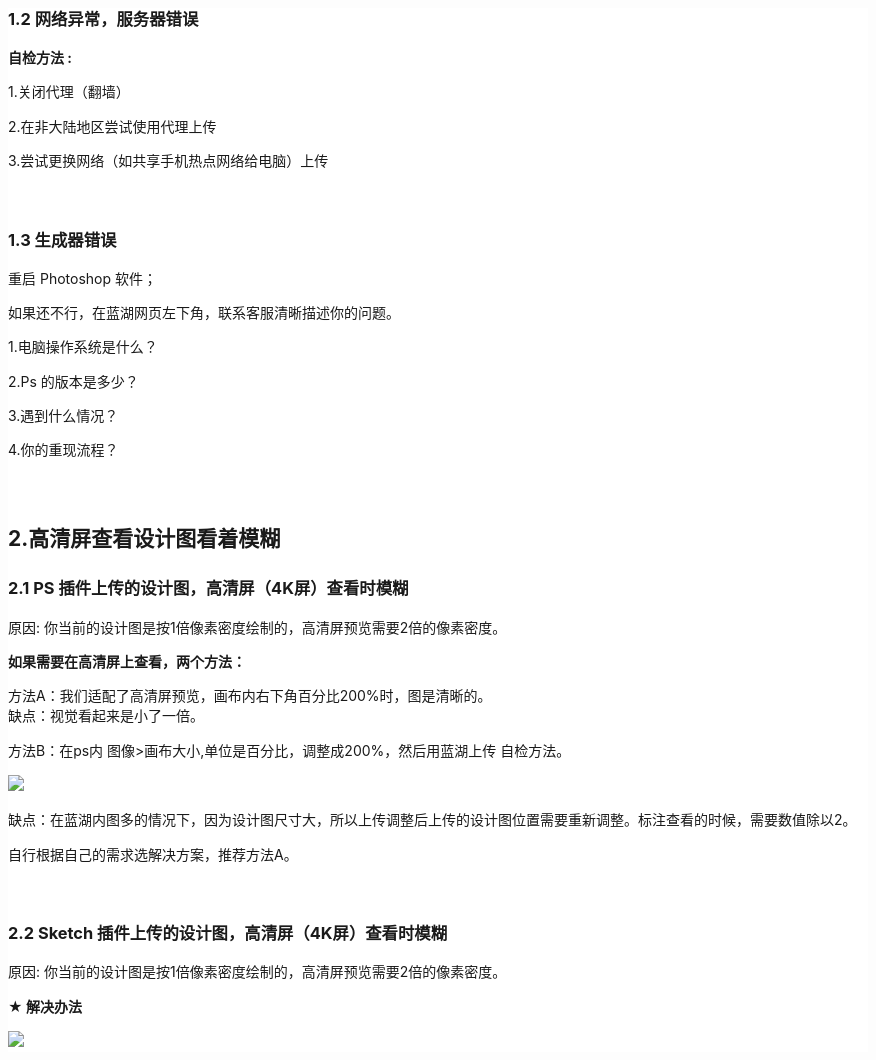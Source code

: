 ### 1.2 网络异常，服务器错误

**自检方法 :**  
  
1.关闭代理（翻墙）   
  
2.在非大陆地区尝试使用代理上传   
  
3.尝试更换网络（如共享手机热点网络给电脑）上传   

&nbsp;    


### 1.3 生成器错误

重启 Photoshop 软件；



如果还不行，在蓝湖网页左下角，联系客服清晰描述你的问题。

1.电脑操作系统是什么？

2.Ps 的版本是多少？

3.遇到什么情况？

4.你的重现流程？ 

&nbsp;    


## 2.高清屏查看设计图看着模糊

### 2.1 PS 插件上传的设计图，高清屏（4K屏）查看时模糊

原因: 你当前的设计图是按1倍像素密度绘制的，高清屏预览需要2倍的像素密度。   
  


**如果需要在高清屏上查看，两个方法：**

方法A：我们适配了高清屏预览，画布内右下角百分比200%时，图是清晰的。   
缺点：视觉看起来是小了一倍。   
  
方法B：在ps内 图像&gt;画布大小,单位是百分比，调整成200%，然后用蓝湖上传 自检方法。   


![](../.gitbook/assets/2%20%286%29.png)

缺点：在蓝湖内图多的情况下，因为设计图尺寸大，所以上传调整后上传的设计图位置需要重新调整。标注查看的时候，需要数值除以2。   
  
自行根据自己的需求选解决方案，推荐方法A。   

&nbsp;    


### 2.2 Sketch 插件上传的设计图，高清屏（4K屏）查看时模糊

原因: 你当前的设计图是按1倍像素密度绘制的，高清屏预览需要2倍的像素密度。   
  

**★ 解决办法**

![](../.gitbook/assets/sk_question_1.png)











